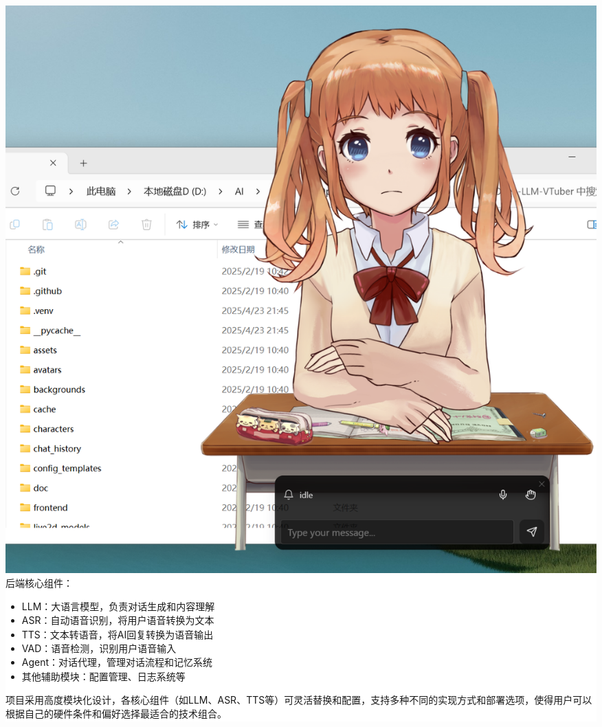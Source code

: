![图片8](images/图片8.png)
后端核心组件：
- LLM：大语言模型，负责对话生成和内容理解
- ASR：自动语音识别，将用户语音转换为文本
- TTS：文本转语音，将AI回复转换为语音输出
- VAD：语音检测，识别用户语音输入
- Agent：对话代理，管理对话流程和记忆系统
- 其他辅助模块：配置管理、日志系统等

项目采用高度模块化设计，各核心组件（如LLM、ASR、TTS等）可灵活替换和配置，支持多种不同的实现方式和部署选项，使得用户可以根据自己的硬件条件和偏好选择最适合的技术组合。
